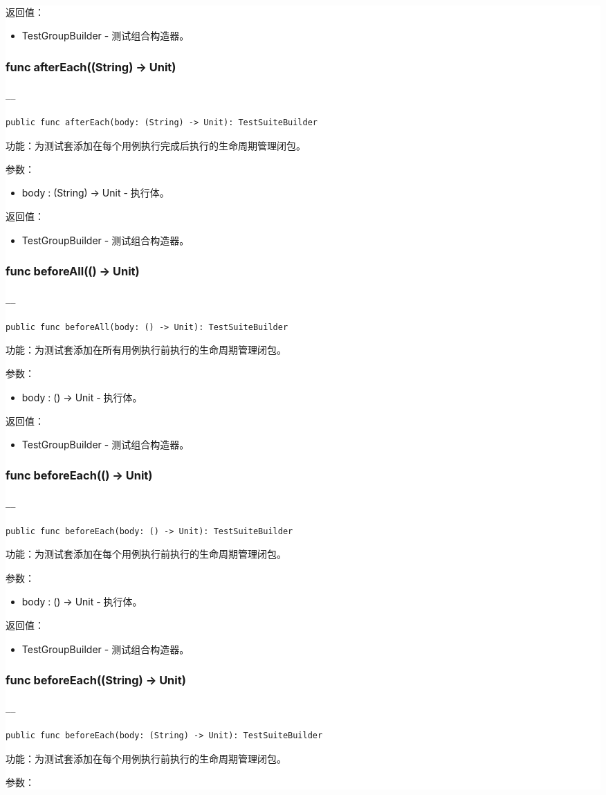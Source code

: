 返回值：

  * TestGroupBuilder \- 测试组合构造器。

### func afterEach\(\(String\) -> Unit\)
    
    __
    
    public func afterEach(body: (String) -> Unit): TestSuiteBuilder
    
功能：为测试套添加在每个用例执行完成后执行的生命周期管理闭包。

参数：

  * body : \(String\) -> Unit - 执行体。

返回值：

  * TestGroupBuilder \- 测试组合构造器。

### func beforeAll\(\(\) -> Unit\)
    
    __
    
    public func beforeAll(body: () -> Unit): TestSuiteBuilder
    
功能：为测试套添加在所有用例执行前执行的生命周期管理闭包。

参数：

  * body : \(\) -> Unit - 执行体。

返回值：

  * TestGroupBuilder \- 测试组合构造器。

### func beforeEach\(\(\) -> Unit\)
    
    __
    
    public func beforeEach(body: () -> Unit): TestSuiteBuilder
    
功能：为测试套添加在每个用例执行前执行的生命周期管理闭包。

参数：

  * body : \(\) -> Unit - 执行体。

返回值：

  * TestGroupBuilder \- 测试组合构造器。

### func beforeEach\(\(String\) -> Unit\)
    
    __
    
    public func beforeEach(body: (String) -> Unit): TestSuiteBuilder
    
功能：为测试套添加在每个用例执行前执行的生命周期管理闭包。

参数：
